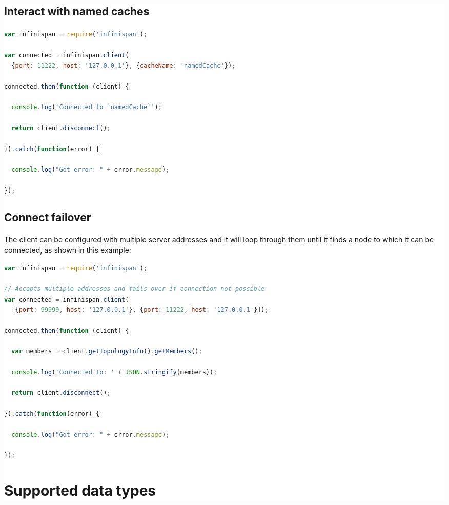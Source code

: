 ## Interact with named caches

```Javascript
var infinispan = require('infinispan');

var connected = infinispan.client(
  {port: 11222, host: '127.0.0.1'}, {cacheName: 'namedCache'});

connected.then(function (client) {

  console.log('Connected to `namedCache`');

  return client.disconnect();

}).catch(function(error) {

  console.log("Got error: " + error.message);

});
```

## Connect failover

The client can be configured with multiple server addresses and it will loop
through them until it finds a node to which it can be connected, as shown
in this example:

```Javascript
var infinispan = require('infinispan');

// Accepts multiple addresses and fails over if connection not possible
var connected = infinispan.client(
  [{port: 99999, host: '127.0.0.1'}, {port: 11222, host: '127.0.0.1'}]);

connected.then(function (client) {

  var members = client.getTopologyInfo().getMembers();

  console.log('Connected to: ' + JSON.stringify(members));

  return client.disconnect();

}).catch(function(error) {

  console.log("Got error: " + error.message);

});
```

# Supported data types
